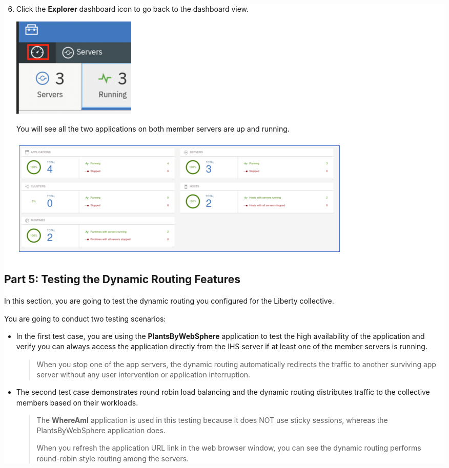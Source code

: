 6.  Click the **Explorer** dashboard icon to go back to the dashboard  view.

    ![Graphical user interface, application Description automatically  generated](./images/media/image35.png)
 
    You will see all the two applications on both member servers are up and running.
 
    ![](./images/media/image36.png)


## **Part 5: Testing the Dynamic Routing Features**

In this section, you are going to test the dynamic routing you
configured for the Liberty collective.

You are going to conduct two testing scenarios:

  - In the first test case, you are using the **PlantsByWebSphere**
    application to test the high availability of the application and
    verify you can always access the application directly from the IHS
    server if at least one of the member servers is running.

    > When you stop one of the app servers, the dynamic routing
automatically redirects the traffic to another surviving app server without any user intervention or application interruption.

  - The second test case demonstrates round robin load balancing and the dynamic routing distributes traffic to the collective members based on their workloads.

    > The **WhereAmI** application is used in this testing because it does NOT use sticky sessions, whereas the PlantsByWebSphere application does.
    > 
    > When you refresh the application URL link in the web browser window, you can see the dynamic routing performs round-robin style routing among the servers.
